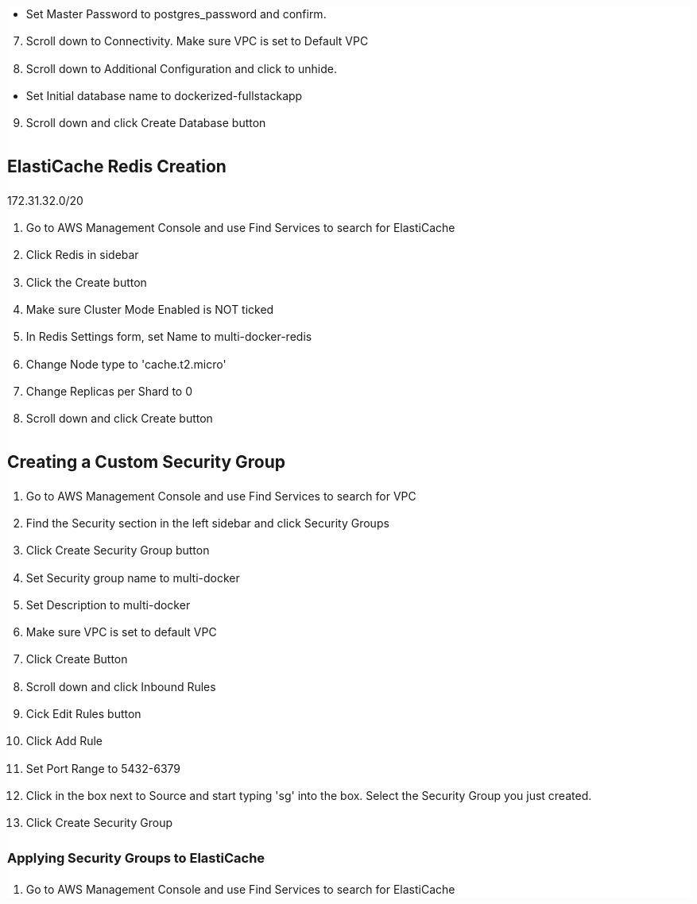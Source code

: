 - Set Master Password to postgres_password and confirm.

7. Scroll down to Connectivity. Make sure VPC is set to Default VPC

8. Scroll down to Additional Configuration and click to unhide.

- Set Initial database name to dockerized-fullstackapp

9. Scroll down and click Create Database button

## ElastiCache Redis Creation

172.31.32.0/20

1. Go to AWS Management Console and use Find Services to search for ElastiCache

2. Click Redis in sidebar

3. Click the Create button

4. Make sure Cluster Mode Enabled is NOT ticked

5. In Redis Settings form, set Name to multi-docker-redis

6. Change Node type to 'cache.t2.micro'

7. Change Replicas per Shard to 0

8. Scroll down and click Create button

## Creating a Custom Security Group

1. Go to AWS Management Console and use Find Services to search for VPC

2. Find the Security section in the left sidebar and click Security Groups

3. Click Create Security Group button

4. Set Security group name to multi-docker

5. Set Description to multi-docker

6. Make sure VPC is set to default VPC

7. Click Create Button

8. Scroll down and click Inbound Rules

9. Cick Edit Rules button

10. Click Add Rule

11. Set Port Range to 5432-6379

12. Click in the box next to Source and start typing 'sg' into the box. Select the Security Group you just created.

13. Click Create Security Group

### Applying Security Groups to ElastiCache

1. Go to AWS Management Console and use Find Services to search for ElastiCache

